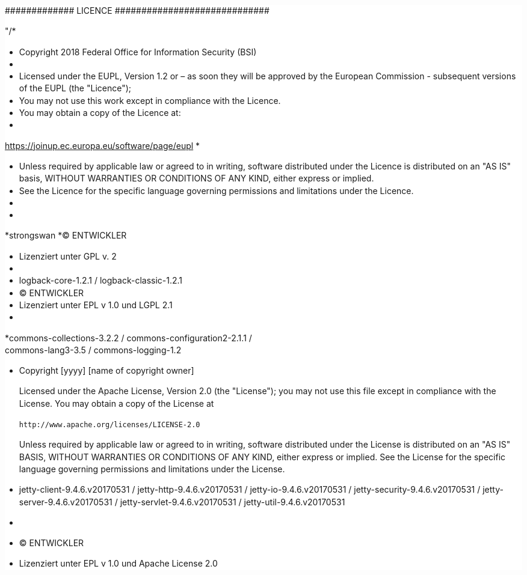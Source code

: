 ############# LICENCE #############################

"/*
* Copyright 2018 Federal Office for Information Security (BSI)
*
* Licensed under the EUPL, Version 1.2 or – as soon they
will be approved by the European Commission - subsequent
versions of the EUPL (the "Licence");
* You may not use this work except in compliance with the
Licence.
* You may obtain a copy of the Licence at:
*
https://joinup.ec.europa.eu/software/page/eupl
*
* Unless required by applicable law or agreed to in
writing, software distributed under the Licence is
distributed on an "AS IS" basis,
WITHOUT WARRANTIES OR CONDITIONS OF ANY KIND, either
express or implied.
* See the Licence for the specific language governing
permissions and limitations under the Licence.
*
*
*strongswan
*© ENTWICKLER
* Lizenziert unter GPL v. 2 
*
* logback-core-1.2.1 / logback-classic-1.2.1
* © ENTWICKLER
* Lizenziert unter EPL v 1.0 und LGPL 2.1
*
*commons-collections-3.2.2 / commons-configuration2-2.1.1 /             
commons-lang3-3.5 / commons-logging-1.2

*  Copyright [yyyy] [name of copyright owner]

   Licensed under the Apache License, Version 2.0 (the "License");
   you may not use this file except in compliance with the License.
   You may obtain a copy of the License at

       http://www.apache.org/licenses/LICENSE-2.0

   Unless required by applicable law or agreed to in writing, software
   distributed under the License is distributed on an "AS IS" BASIS,
   WITHOUT WARRANTIES OR CONDITIONS OF ANY KIND, either express or implied.
   See the License for the specific language governing permissions and
   limitations under the License.

* jetty-client-9.4.6.v20170531 / jetty-http-9.4.6.v20170531 / 
jetty-io-9.4.6.v20170531 / jetty-security-9.4.6.v20170531 / 
jetty-server-9.4.6.v20170531 / jetty-servlet-9.4.6.v20170531 / 
jetty-util-9.4.6.v20170531
*
* © ENTWICKLER
* Lizenziert unter EPL v 1.0 und Apache License 2.0
